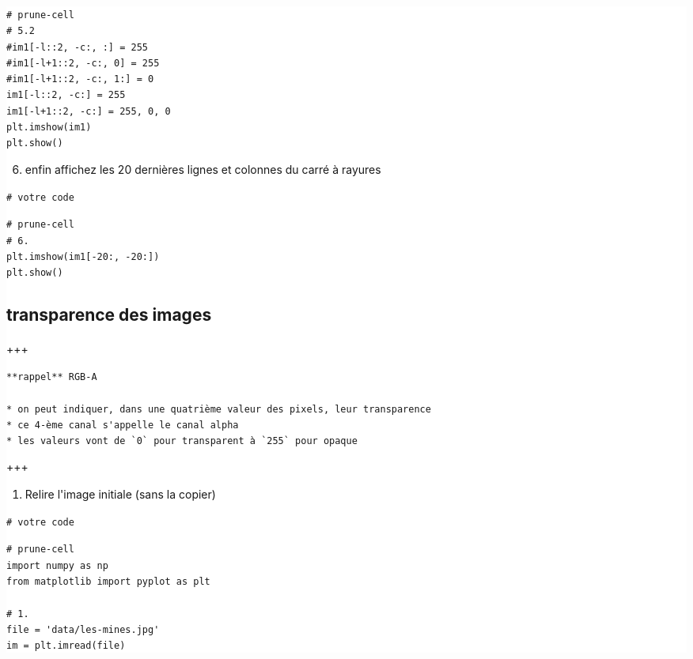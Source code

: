 ```{code-cell} ipython3
```

```{code-cell} ipython3
# prune-cell
# 5.2
#im1[-l::2, -c:, :] = 255
#im1[-l+1::2, -c:, 0] = 255
#im1[-l+1::2, -c:, 1:] = 0
im1[-l::2, -c:] = 255
im1[-l+1::2, -c:] = 255, 0, 0
plt.imshow(im1)
plt.show()
```

6. enfin affichez les 20 dernières lignes et colonnes du carré à rayures

```{code-cell} ipython3
# votre code
```

```{code-cell} ipython3
# prune-cell
# 6.
plt.imshow(im1[-20:, -20:])
plt.show()
```

## transparence des images

+++

````{admonition} rappel: la transparence
**rappel** RGB-A

* on peut indiquer, dans une quatrième valeur des pixels, leur transparence
* ce 4-ème canal s'appelle le canal alpha
* les valeurs vont de `0` pour transparent à `255` pour opaque
````

+++

1. Relire l'image initiale (sans la copier)

```{code-cell} ipython3
# votre code
```

```{code-cell} ipython3
# prune-cell
import numpy as np
from matplotlib import pyplot as plt

# 1.
file = 'data/les-mines.jpg'
im = plt.imread(file)
```
